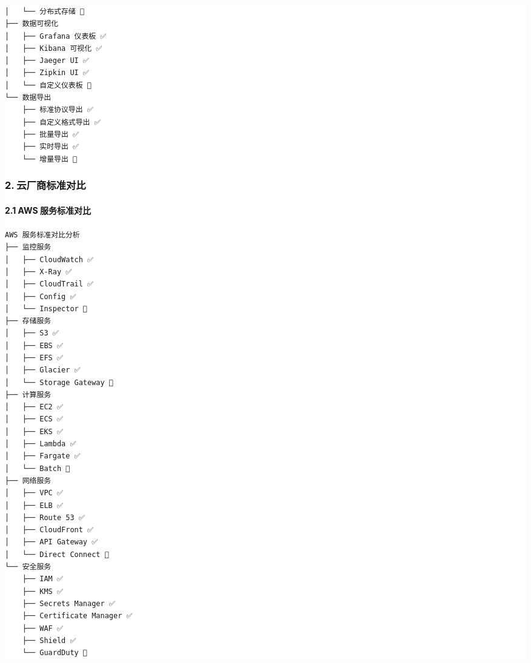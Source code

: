```text
│   └── 分布式存储 🔄
├── 数据可视化
│   ├── Grafana 仪表板 ✅
│   ├── Kibana 可视化 ✅
│   ├── Jaeger UI ✅
│   ├── Zipkin UI ✅
│   └── 自定义仪表板 🔄
└── 数据导出
    ├── 标准协议导出 ✅
    ├── 自定义格式导出 ✅
    ├── 批量导出 ✅
    ├── 实时导出 ✅
    └── 增量导出 🔄
```

### 2. 云厂商标准对比

#### 2.1 AWS 服务标准对比

```text
AWS 服务标准对比分析
├── 监控服务
│   ├── CloudWatch ✅
│   ├── X-Ray ✅
│   ├── CloudTrail ✅
│   ├── Config ✅
│   └── Inspector 🔄
├── 存储服务
│   ├── S3 ✅
│   ├── EBS ✅
│   ├── EFS ✅
│   ├── Glacier ✅
│   └── Storage Gateway 🔄
├── 计算服务
│   ├── EC2 ✅
│   ├── ECS ✅
│   ├── EKS ✅
│   ├── Lambda ✅
│   ├── Fargate ✅
│   └── Batch 🔄
├── 网络服务
│   ├── VPC ✅
│   ├── ELB ✅
│   ├── Route 53 ✅
│   ├── CloudFront ✅
│   ├── API Gateway ✅
│   └── Direct Connect 🔄
└── 安全服务
    ├── IAM ✅
    ├── KMS ✅
    ├── Secrets Manager ✅
    ├── Certificate Manager ✅
    ├── WAF ✅
    ├── Shield ✅
    └── GuardDuty 🔄
```
